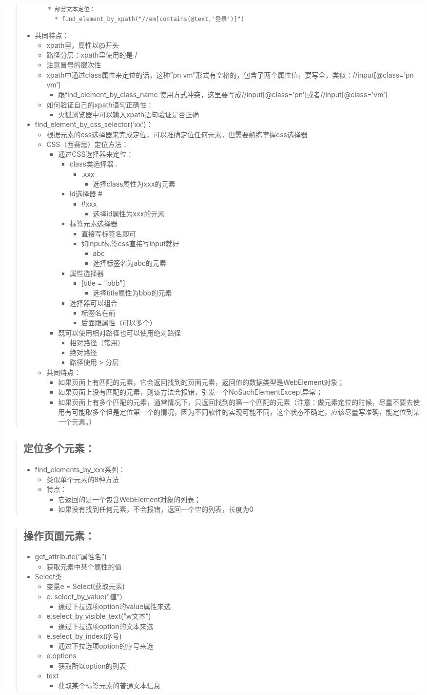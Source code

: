 >            * 部分文本定位：
>              * find_element_by_xpath("//em[contains(@text,'登录')]")
>* 共同特点：
>   * xpath里，属性以@开头
>   * 路径分层：xpath里使用的是  /
>   * 注意冒号的层次性
>   * xpath中通过class属性来定位的话，这种“pn vm”形式有空格的，包含了两个属性值，要写全，类似：//input[@class=’pn vm’]
>      *  跟find_element_by_class_name 使用方式冲突，这里要写成//input[@class=’pn’]或者//input[@class=’vm’]
>   * 如何验证自己的xpath语句正确性：
>      *  火狐浏览器中可以输入xpath语句验证是否正确
>* find_element_by_css_selector(‘xx’)：
>   * 根据元素的css选择器来完成定位，可以准确定位任何元素，但需要熟练掌握css选择器
>   * CSS（西赛思）定位方法：
>      *  通过CSS选择器来定位：
>         *  class类选择器 .
>            *  .xxx
>               *  选择class属性为xxx的元素
>         *  id选择器 #
>            *  #xxx
>               *  选择id属性为xxx的元素
>         *  标签元素选择器
>            *  直接写标签名即可
>            *  如input标签css直接写input就好
>               *  abc
>               *  选择标签名为abc的元素
>         *  属性选择器
>            *  [title = "bbb"]
>               *  选择title属性为bbb的元素
>         *  选择器可以组合
>            *  标签名在前
>            *  后面跟属性（可以多个）
>      *  既可以使用相对路径也可以使用绝对路径
>         *  相对路径（常用）
>         *  绝对路径
>         *  路径使用 > 分层
>   * 共同特点：
>      *  如果页面上有匹配的元素，它会返回找到的页面元素，返回值的数据类型是WebElement对象；
>      *  如果页面上没有匹配的元素，则该方法会报错，引发一个NoSuchElementExcept异常；
>      *  如果页面上有多个匹配的元素，通常情况下，只返回找到的第一个匹配的元素（注意：做元素定位的时候，尽量不要去使用有可能取多个但是定位第一个的情况，因为不同软件的实现可能不同，这个状态不确定，应该尽量写准确，能定位到某一个元素。）

>## 定位多个元素：
>* find_elements_by_xxx系列：
>   * 类似单个元素的8种方法
>   * 特点：
>      * 它返回的是一个包含WebElement对象的列表；
>      * 如果没有找到任何元素，不会报错，返回一个空的列表，长度为0

>## 操作页面元素：
>* get_attribute(“属性名”)
>   * 获取元素中某个属性的值
>* Select类
>   * 变量e =  Select(获取元素)
>   * e. select_by_value("值")
>      *  通过下拉选项option的value属性来选
>   * e.select_by_visible_text(“w文本”)
>      *  通过下拉选项option的文本来选
>   * e.select_by_index(序号)
>      *  通过下拉选项option的序号来选
>   * e.options
>      *  获取所以option的列表
>   * text
>      * 获取某个标签元素的普通文本信息

